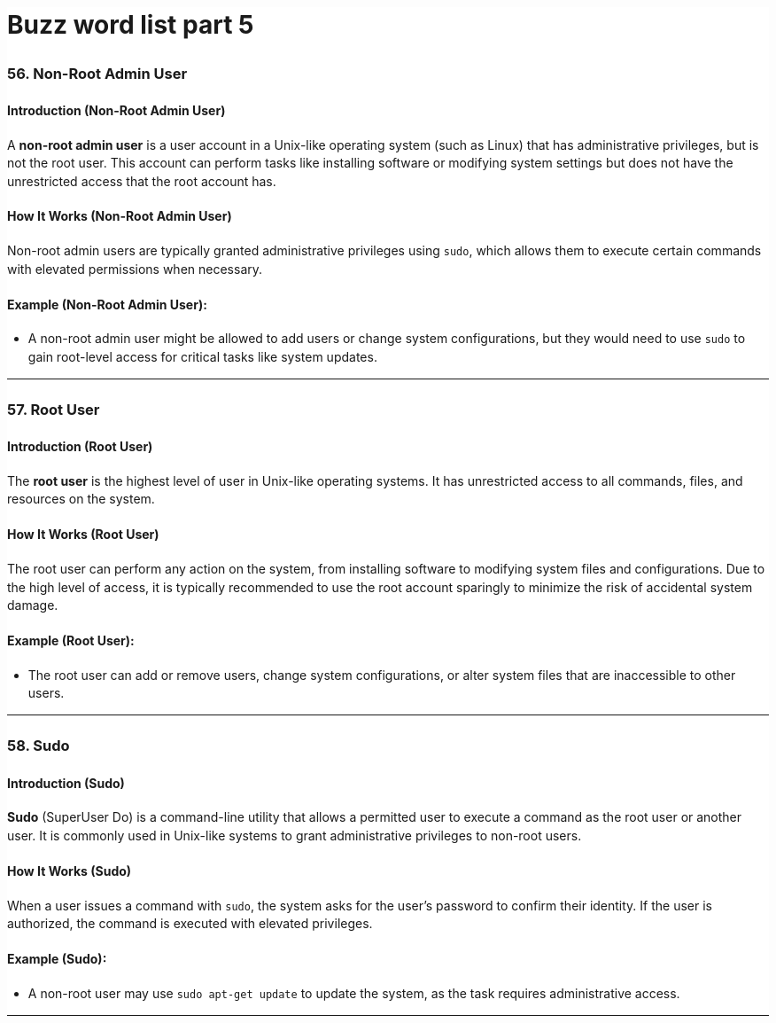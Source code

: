# Buzz word list part 5

<include from="_ai.md" element-id="disclaimer" />

### 56. **Non-Root Admin User**

#### Introduction (Non-Root Admin User)
A **non-root admin user** is a user account in a Unix-like operating system (such as Linux) that has administrative privileges, but is not the root user. This account can perform tasks like installing software or modifying system settings but does not have the unrestricted access that the root account has.

#### How It Works (Non-Root Admin User)
Non-root admin users are typically granted administrative privileges using `sudo`, which allows them to execute certain commands with elevated permissions when necessary.

#### Example (Non-Root Admin User):
- A non-root admin user might be allowed to add users or change system configurations, but they would need to use `sudo` to gain root-level access for critical tasks like system updates.

---

### 57. **Root User**

#### Introduction (Root User)
The **root user** is the highest level of user in Unix-like operating systems. It has unrestricted access to all commands, files, and resources on the system.

#### How It Works (Root User)
The root user can perform any action on the system, from installing software to modifying system files and configurations. Due to the high level of access, it is typically recommended to use the root account sparingly to minimize the risk of accidental system damage.

#### Example (Root User):
- The root user can add or remove users, change system configurations, or alter system files that are inaccessible to other users.

---

### 58. **Sudo**

#### Introduction (Sudo)
**Sudo** (SuperUser Do) is a command-line utility that allows a permitted user to execute a command as the root user or another user. It is commonly used in Unix-like systems to grant administrative privileges to non-root users.

#### How It Works (Sudo)
When a user issues a command with `sudo`, the system asks for the user’s password to confirm their identity. If the user is authorized, the command is executed with elevated privileges.

#### Example (Sudo):
- A non-root user may use `sudo apt-get update` to update the system, as the task requires administrative access.

---